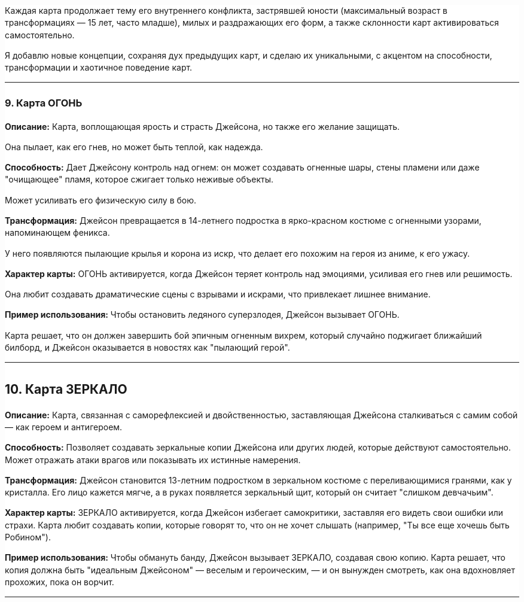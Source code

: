 Каждая карта продолжает тему его внутреннего конфликта, застрявшей юности (максимальный возраст в трансформациях — 15 лет, часто младше), милых и раздражающих его форм, а также склонности карт активироваться самостоятельно. 

Я добавлю новые концепции, сохраняя дух предыдущих карт, и сделаю их уникальными, с акцентом на способности, трансформации и хаотичное поведение карт.

---

### 9. Карта ОГОНЬ

**Описание:** Карта, воплощающая ярость и страсть Джейсона, но также его желание защищать. 

Она пылает, как его гнев, но может быть теплой, как надежда.

**Способность:** Дает Джейсону контроль над огнем: он может создавать огненные шары, стены пламени или даже "очищающее" пламя, которое сжигает только неживые объекты. 

Может усиливать его физическую силу в бою.

**Трансформация:** Джейсон превращается в 14-летнего подростка в ярко-красном костюме с огненными узорами, напоминающем феникса. 

У него появляются пылающие крылья и корона из искр, что делает его похожим на героя из аниме, к его ужасу.

**Характер карты:** ОГОНЬ активируется, когда Джейсон теряет контроль над эмоциями, усиливая его гнев или решимость. 

Она любит создавать драматические сцены с взрывами и искрами, что привлекает лишнее внимание.

**Пример использования:** Чтобы остановить ледяного суперзлодея, Джейсон вызывает ОГОНЬ. 

Карта решает, что он должен завершить бой эпичным огненным вихрем, который случайно поджигает ближайший билборд, и Джейсон оказывается в новостях как "пылающий герой".

---

## 10. Карта ЗЕРКАЛО

**Описание:** Карта, связанная с саморефлексией и двойственностью, заставляющая Джейсона сталкиваться с самим собой — как героем и антигероем.

**Способность:** Позволяет создавать зеркальные копии Джейсона или других людей, которые действуют самостоятельно. Может отражать атаки врагов или показывать их истинные намерения.

**Трансформация:** Джейсон становится 13-летним подростком в зеркальном костюме с переливающимися гранями, как у кристалла. Его лицо кажется мягче, а в руках появляется зеркальный щит, который он считает "слишком девчачьим".

**Характер карты:** ЗЕРКАЛО активируется, когда Джейсон избегает самокритики, заставляя его видеть свои ошибки или страхи. Карта любит создавать копии, которые говорят то, что он не хочет слышать (например, "Ты все еще хочешь быть Робином").

**Пример использования:** Чтобы обмануть банду, Джейсон вызывает ЗЕРКАЛО, создавая свою копию. Карта решает, что копия должна быть "идеальным Джейсоном" — веселым и героическим, — и он вынужден смотреть, как она вдохновляет прохожих, пока он ворчит.

---